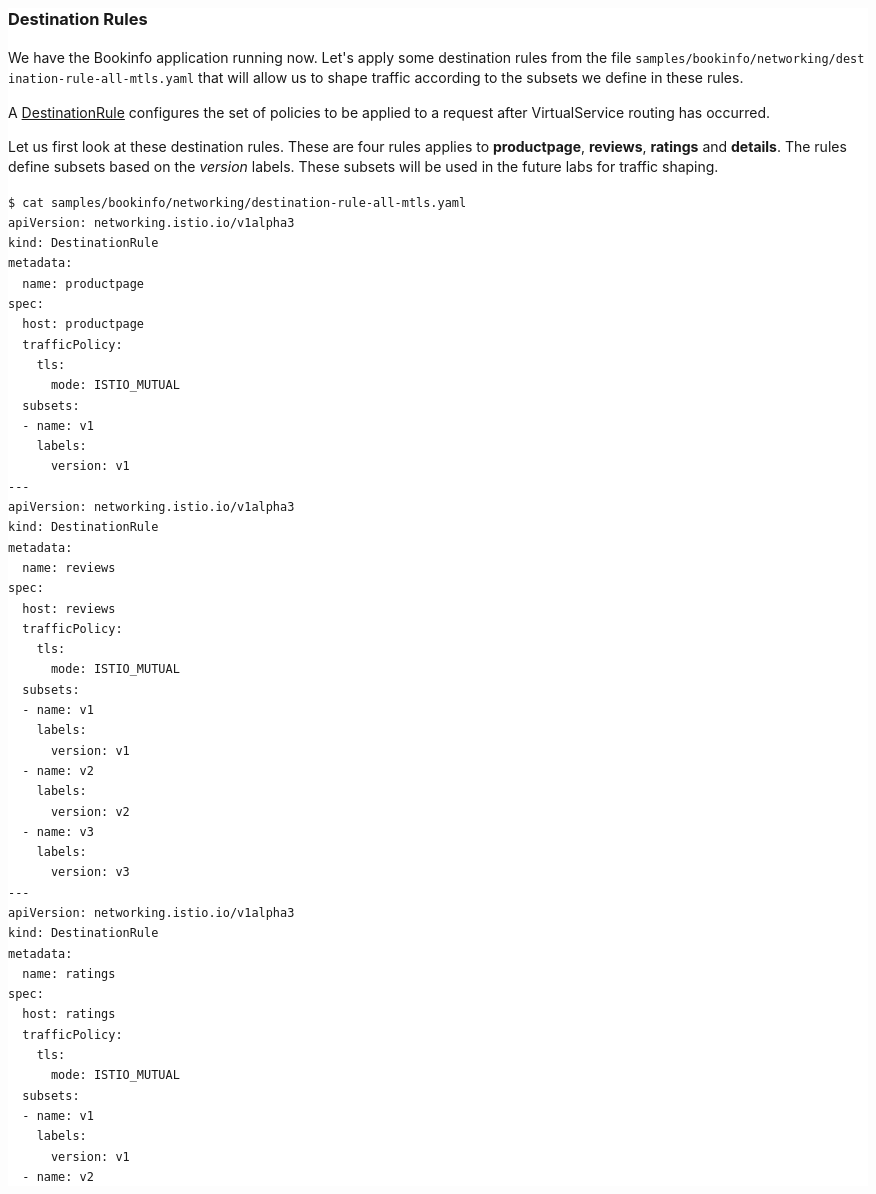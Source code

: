 

### Destination Rules

We have the Bookinfo application running now. Let's apply some destination rules  from the file `samples/bookinfo/networking/destination-rule-all-mtls.yaml` that will allow us to shape traffic according to the subsets we define in these rules. 

A [DestinationRule](https://istio.io/docs/reference/config/istio.networking.v1alpha3/#DestinationRule) configures the set of policies to be applied to a request after VirtualService routing has occurred.

Let us first look at these destination rules. These are four rules applies to **productpage**, **reviews**, **ratings** and **details**. The rules define subsets based on the *version* labels. These subsets will be used in the future labs for traffic shaping. 

```
$ cat samples/bookinfo/networking/destination-rule-all-mtls.yaml
apiVersion: networking.istio.io/v1alpha3
kind: DestinationRule
metadata:
  name: productpage
spec:
  host: productpage
  trafficPolicy:
    tls:
      mode: ISTIO_MUTUAL
  subsets:
  - name: v1
    labels:
      version: v1
---
apiVersion: networking.istio.io/v1alpha3
kind: DestinationRule
metadata:
  name: reviews
spec:
  host: reviews
  trafficPolicy:
    tls:
      mode: ISTIO_MUTUAL
  subsets:
  - name: v1
    labels:
      version: v1
  - name: v2
    labels:
      version: v2
  - name: v3
    labels:
      version: v3
---
apiVersion: networking.istio.io/v1alpha3
kind: DestinationRule
metadata:
  name: ratings
spec:
  host: ratings
  trafficPolicy:
    tls:
      mode: ISTIO_MUTUAL
  subsets:
  - name: v1
    labels:
      version: v1
  - name: v2
```